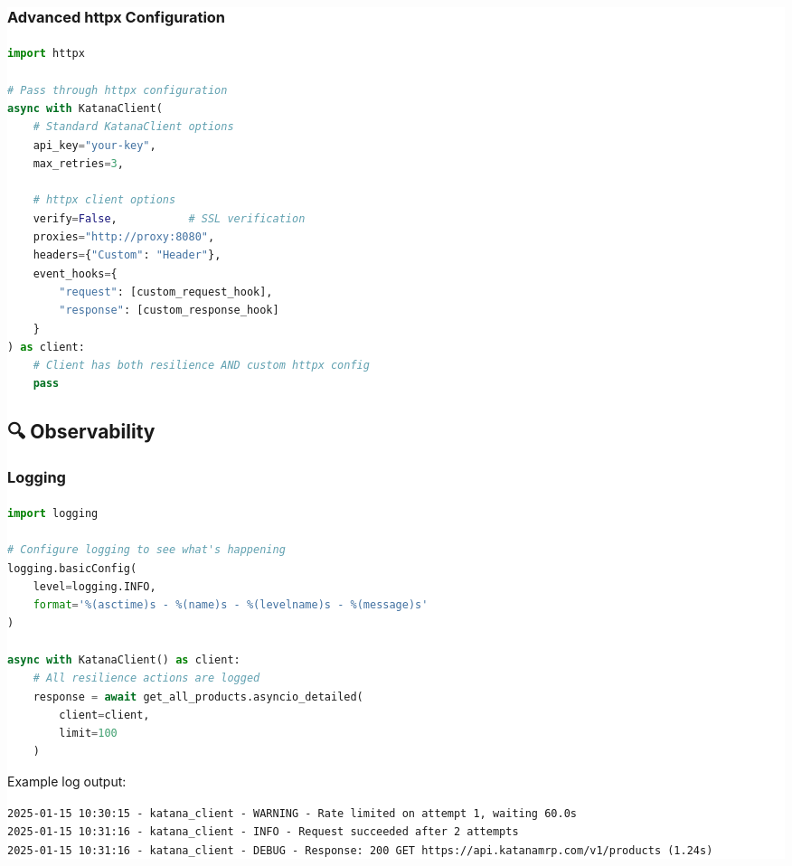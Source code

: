 ### Advanced httpx Configuration

```python
import httpx

# Pass through httpx configuration
async with KatanaClient(
    # Standard KatanaClient options
    api_key="your-key",
    max_retries=3,

    # httpx client options
    verify=False,           # SSL verification
    proxies="http://proxy:8080",
    headers={"Custom": "Header"},
    event_hooks={
        "request": [custom_request_hook],
        "response": [custom_response_hook]
    }
) as client:
    # Client has both resilience AND custom httpx config
    pass
```

## 🔍 Observability

### Logging

```python
import logging

# Configure logging to see what's happening
logging.basicConfig(
    level=logging.INFO,
    format='%(asctime)s - %(name)s - %(levelname)s - %(message)s'
)

async with KatanaClient() as client:
    # All resilience actions are logged
    response = await get_all_products.asyncio_detailed(
        client=client,
        limit=100
    )
```

Example log output:

```text
2025-01-15 10:30:15 - katana_client - WARNING - Rate limited on attempt 1, waiting 60.0s
2025-01-15 10:31:16 - katana_client - INFO - Request succeeded after 2 attempts
2025-01-15 10:31:16 - katana_client - DEBUG - Response: 200 GET https://api.katanamrp.com/v1/products (1.24s)
```
